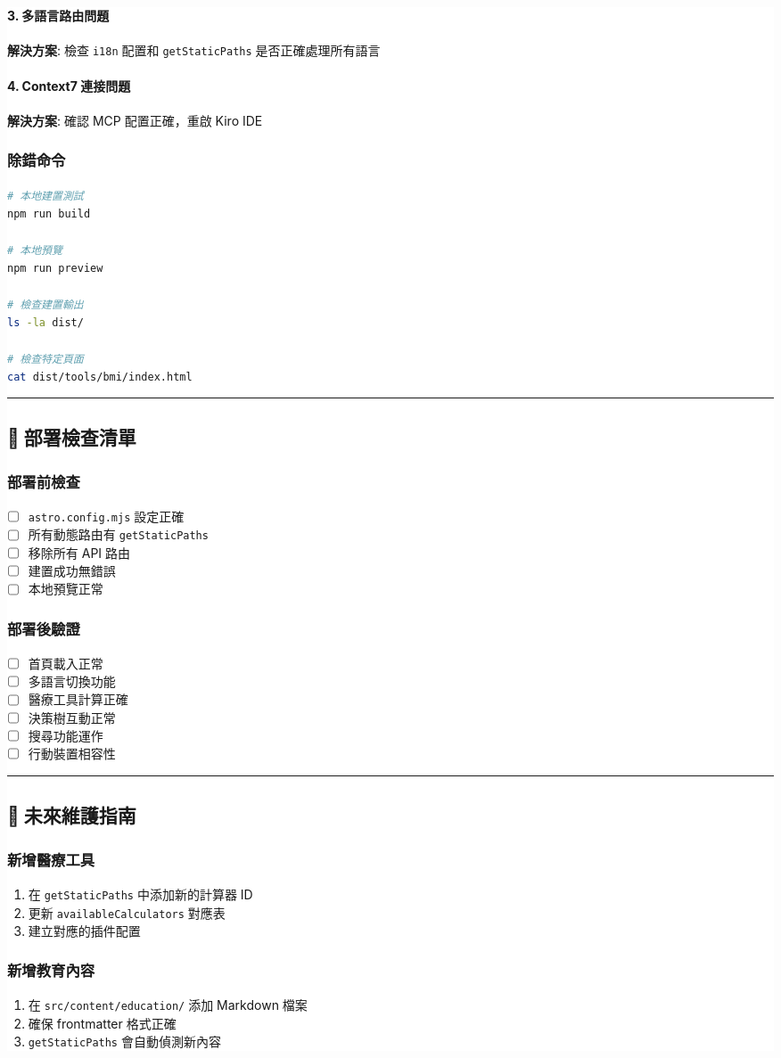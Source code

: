 #### 3. 多語言路由問題
**解決方案**: 檢查 `i18n` 配置和 `getStaticPaths` 是否正確處理所有語言

#### 4. Context7 連接問題
**解決方案**: 確認 MCP 配置正確，重啟 Kiro IDE

### 除錯命令
```bash
# 本地建置測試
npm run build

# 本地預覽
npm run preview

# 檢查建置輸出
ls -la dist/

# 檢查特定頁面
cat dist/tools/bmi/index.html
```

---

## 📝 部署檢查清單

### 部署前檢查
- [ ] `astro.config.mjs` 設定正確
- [ ] 所有動態路由有 `getStaticPaths`
- [ ] 移除所有 API 路由
- [ ] 建置成功無錯誤
- [ ] 本地預覽正常

### 部署後驗證
- [ ] 首頁載入正常
- [ ] 多語言切換功能
- [ ] 醫療工具計算正確
- [ ] 決策樹互動正常
- [ ] 搜尋功能運作
- [ ] 行動裝置相容性

---

## 🔄 未來維護指南

### 新增醫療工具
1. 在 `getStaticPaths` 中添加新的計算器 ID
2. 更新 `availableCalculators` 對應表
3. 建立對應的插件配置

### 新增教育內容
1. 在 `src/content/education/` 添加 Markdown 檔案
2. 確保 frontmatter 格式正確
3. `getStaticPaths` 會自動偵測新內容

